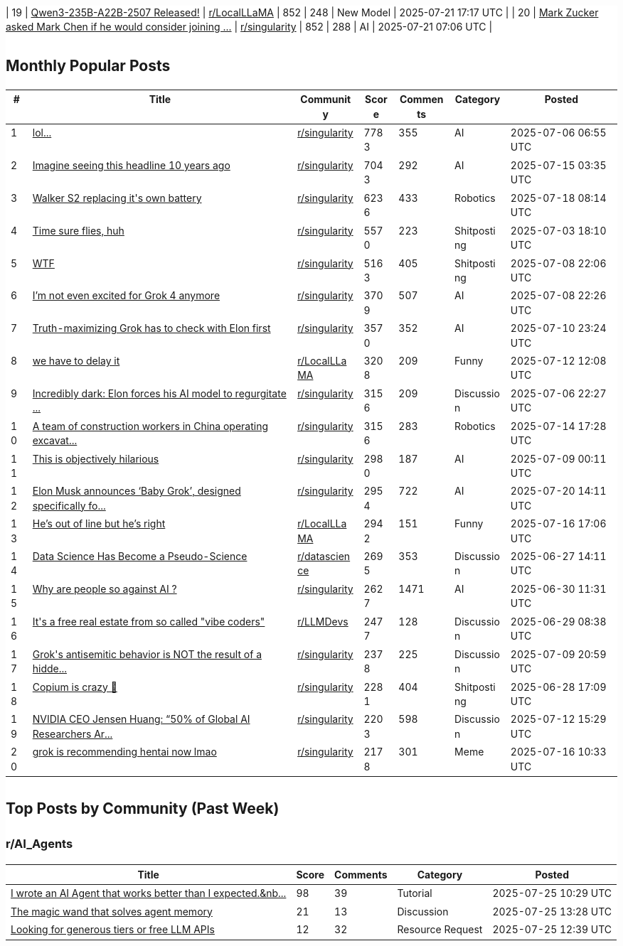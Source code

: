 | 19 | [Qwen3-235B-A22B-2507 Released!](https://www.reddit.com/comments/1m5owi8) | [r/LocalLLaMA](https://www.reddit.com/r/LocalLLaMA) | 852 | 248 | New Model | 2025-07-21 17:17 UTC |
| 20 | [Mark Zucker asked Mark Chen if he would consider joining ...](https://www.reddit.com/comments/1m5c4mj) | [r/singularity](https://www.reddit.com/r/singularity) | 852 | 288 | AI | 2025-07-21 07:06 UTC |


## Monthly Popular Posts

| # | Title | Community | Score | Comments | Category | Posted |
|---|-------|-----------|-------|----------|----------|--------|
| 1 | [lol...](https://www.reddit.com/comments/1lsuxcv) | [r/singularity](https://www.reddit.com/r/singularity) | 7783 | 355 | AI | 2025-07-06 06:55 UTC |
| 2 | [Imagine seeing this headline 10 years ago](https://www.reddit.com/comments/1m07eaw) | [r/singularity](https://www.reddit.com/r/singularity) | 7043 | 292 | AI | 2025-07-15 03:35 UTC |
| 3 | [Walker S2 replacing it\'s own battery](https://www.reddit.com/comments/1m2wn4t) | [r/singularity](https://www.reddit.com/r/singularity) | 6236 | 433 | Robotics | 2025-07-18 08:14 UTC |
| 4 | [Time sure flies, huh](https://www.reddit.com/comments/1lqwli0) | [r/singularity](https://www.reddit.com/r/singularity) | 5570 | 223 | Shitposting | 2025-07-03 18:10 UTC |
| 5 | [WTF](https://www.reddit.com/comments/1lv1u0q) | [r/singularity](https://www.reddit.com/r/singularity) | 5163 | 405 | Shitposting | 2025-07-08 22:06 UTC |
| 6 | [I’m not even excited for Grok 4 anymore](https://www.reddit.com/comments/1lv2b8m) | [r/singularity](https://www.reddit.com/r/singularity) | 3709 | 507 | AI | 2025-07-08 22:26 UTC |
| 7 | [Truth-maximizing Grok has to check with Elon first](https://www.reddit.com/comments/1lwrjhk) | [r/singularity](https://www.reddit.com/r/singularity) | 3570 | 352 | AI | 2025-07-10 23:24 UTC |
| 8 | [we have to delay it](https://www.reddit.com/comments/1lxyvto) | [r/LocalLLaMA](https://www.reddit.com/r/LocalLLaMA) | 3208 | 209 | Funny | 2025-07-12 12:08 UTC |
| 9 | [Incredibly dark: Elon forces his AI model to regurgitate ...](https://www.reddit.com/comments/1ltdycy) | [r/singularity](https://www.reddit.com/r/singularity) | 3156 | 209 | Discussion | 2025-07-06 22:27 UTC |
| 10 | [A team of construction workers in China operating excavat...](https://www.reddit.com/comments/1lzsp5y) | [r/singularity](https://www.reddit.com/r/singularity) | 3156 | 283 | Robotics | 2025-07-14 17:28 UTC |
| 11 | [This is objectively hilarious](https://www.reddit.com/comments/1lv4njo) | [r/singularity](https://www.reddit.com/r/singularity) | 2980 | 187 | AI | 2025-07-09 00:11 UTC |
| 12 | [Elon Musk announces ‘Baby Grok’, designed specifically fo...](https://www.reddit.com/comments/1m4pw89) | [r/singularity](https://www.reddit.com/r/singularity) | 2954 | 722 | AI | 2025-07-20 14:11 UTC |
| 13 | [He’s out of line but he’s right](https://www.reddit.com/comments/1m1i922) | [r/LocalLLaMA](https://www.reddit.com/r/LocalLLaMA) | 2942 | 151 | Funny | 2025-07-16 17:06 UTC |
| 14 | [Data Science Has Become a Pseudo-Science](https://www.reddit.com/comments/1lluwlv) | [r/datascience](https://www.reddit.com/r/datascience) | 2695 | 353 | Discussion | 2025-06-27 14:11 UTC |
| 15 | [Why are people so against AI ?](https://www.reddit.com/comments/1lo553t) | [r/singularity](https://www.reddit.com/r/singularity) | 2627 | 1471 | AI | 2025-06-30 11:31 UTC |
| 16 | [It\'s a free real estate from so called \"vibe coders\"](https://www.reddit.com/comments/1ln9u17) | [r/LLMDevs](https://www.reddit.com/r/LLMDevs) | 2477 | 128 | Discussion | 2025-06-29 08:38 UTC |
| 17 | [Grok\'s antisemitic behavior is NOT the result of a hidde...](https://www.reddit.com/comments/1lvu6nf) | [r/singularity](https://www.reddit.com/r/singularity) | 2378 | 225 | Discussion | 2025-07-09 20:59 UTC |
| 18 | [Copium is crazy 🥀](https://www.reddit.com/comments/1lmrxnj) | [r/singularity](https://www.reddit.com/r/singularity) | 2281 | 404 | Shitposting | 2025-06-28 17:09 UTC |
| 19 | [NVIDIA CEO Jensen Huang: “50% of Global AI Researchers Ar...](https://www.reddit.com/comments/1ly370j) | [r/singularity](https://www.reddit.com/r/singularity) | 2203 | 598 | Discussion | 2025-07-12 15:29 UTC |
| 20 | [grok is recommending hentai now lmao](https://www.reddit.com/comments/1m1951c) | [r/singularity](https://www.reddit.com/r/singularity) | 2178 | 301 | Meme | 2025-07-16 10:33 UTC |


## Top Posts by Community (Past Week)

### r/AI_Agents

| Title | Score | Comments | Category | Posted |
|-------|-------|----------|----------|--------|
| [I wrote an AI Agent that works better than I expected.&nb...](https://www.reddit.com/comments/1m8vlzt) | 98 | 39 | Tutorial | 2025-07-25 10:29 UTC |
| [The magic wand that solves agent memory](https://www.reddit.com/comments/1m8z6vg) | 21 | 13 | Discussion | 2025-07-25 13:28 UTC |
| [Looking for generous tiers or free LLM APIs](https://www.reddit.com/comments/1m8y2m4) | 12 | 32 | Resource Request | 2025-07-25 12:39 UTC |
